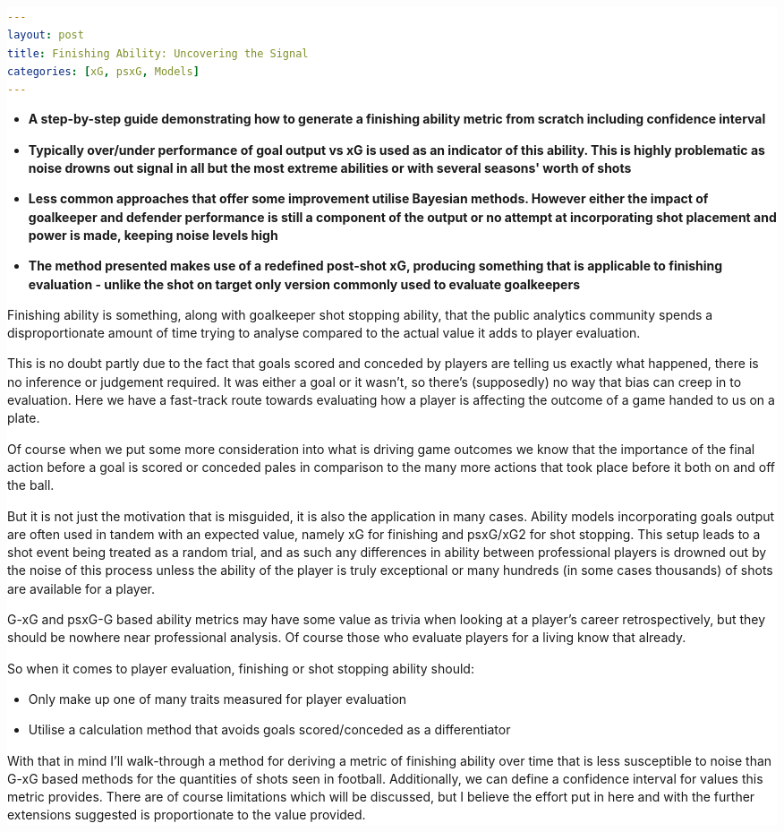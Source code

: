 ```yaml
---
layout: post
title: Finishing Ability: Uncovering the Signal
categories: [xG, psxG, Models]
---
```


-  **A step-by-step guide demonstrating how to generate a finishing ability metric from scratch including confidence interval**
    

-  **Typically over/under performance of goal output vs xG is used as an indicator of this ability. This is highly problematic as noise drowns out signal in all but the most extreme abilities or with several seasons' worth of shots**
    

-   **Less common approaches that offer some improvement utilise Bayesian methods. However either the impact of goalkeeper and defender performance is still a component of the output or no attempt at incorporating shot placement and power is made, keeping noise levels high**
    

-   **The method presented makes use of a redefined post-shot xG, producing something that is applicable to finishing evaluation - unlike the shot on target only version commonly used to evaluate goalkeepers**
    
Finishing ability is something, along with goalkeeper shot stopping ability, that the public analytics community spends a disproportionate amount of time trying to analyse compared to the actual value it adds to player evaluation.

This is no doubt partly due to the fact that goals scored and conceded by players are telling us exactly what happened, there is no inference or judgement required. It was either a goal or it wasn’t, so there’s (supposedly) no way that bias can creep in to evaluation. Here we have a fast-track route towards evaluating how a player is affecting the outcome of a game handed to us on a plate.

Of course when we put some more consideration into what is driving game outcomes we know that the importance of the final action before a goal is scored or conceded pales in comparison to the many more actions that took place before it both on and off the ball.

But it is not just the motivation that is misguided, it is also the application in many cases. Ability models incorporating goals output are often used in tandem with an expected value, namely xG for finishing and psxG/xG2 for shot stopping. This setup leads to a shot event being treated as a random trial, and as such any differences in ability between professional players is drowned out by the noise of this process unless the ability of the player is truly exceptional or many hundreds (in some cases thousands) of shots are available for a player.

G-xG and psxG-G based ability metrics may have some value as trivia when looking at a player’s career retrospectively, but they should be nowhere near professional analysis. Of course those who evaluate players for a living know that already.

So when it comes to player evaluation, finishing or shot stopping ability should:

-   Only make up one of many traits measured for player evaluation
    
-   Utilise a calculation method that avoids goals scored/conceded as a differentiator
    
With that in mind I’ll walk-through a method for deriving a metric of finishing ability over time that is less susceptible to noise than G-xG based methods for the quantities of shots seen in football. Additionally, we can define a confidence interval for values this metric provides. There are of course limitations which will be discussed, but I believe the effort put in here and with the further extensions suggested is proportionate to the value provided.
